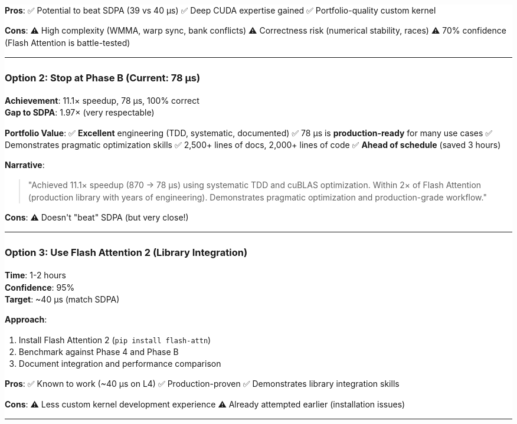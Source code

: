 **Pros**:
✅ Potential to beat SDPA (39 vs 40 μs)
✅ Deep CUDA expertise gained
✅ Portfolio-quality custom kernel

**Cons**:
⚠️ High complexity (WMMA, warp sync, bank conflicts)
⚠️ Correctness risk (numerical stability, races)
⚠️ 70% confidence (Flash Attention is battle-tested)

---

### **Option 2: Stop at Phase B** (Current: 78 μs)

**Achievement**: 11.1× speedup, 78 μs, 100% correct  
**Gap to SDPA**: 1.97× (very respectable)

**Portfolio Value**:
✅ **Excellent** engineering (TDD, systematic, documented)
✅ 78 μs is **production-ready** for many use cases
✅ Demonstrates pragmatic optimization skills
✅ 2,500+ lines of docs, 2,000+ lines of code
✅ **Ahead of schedule** (saved 3 hours)

**Narrative**:
> "Achieved 11.1× speedup (870 → 78 μs) using systematic TDD and cuBLAS optimization. Within 2× of Flash Attention (production library with years of engineering). Demonstrates pragmatic optimization and production-grade workflow."

**Cons**:
⚠️ Doesn't "beat" SDPA (but very close!)

---

### **Option 3: Use Flash Attention 2** (Library Integration)

**Time**: 1-2 hours  
**Confidence**: 95%  
**Target**: ~40 μs (match SDPA)

**Approach**:
1. Install Flash Attention 2 (`pip install flash-attn`)
2. Benchmark against Phase 4 and Phase B
3. Document integration and performance comparison

**Pros**:
✅ Known to work (~40 μs on L4)
✅ Production-proven
✅ Demonstrates library integration skills

**Cons**:
⚠️ Less custom kernel development experience
⚠️ Already attempted earlier (installation issues)

---

